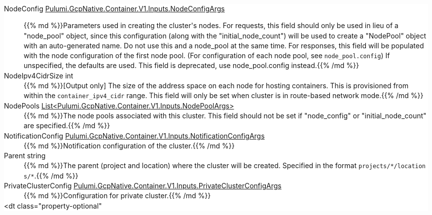 <a href="#nodeconfig_csharp" style="color: inherit; text-decoration: inherit;">Node<wbr>Config</a>
</span>
        <span class="property-indicator"></span>
        <span class="property-type"><a href="#nodeconfig">Pulumi.<wbr>Gcp<wbr>Native.<wbr>Container.<wbr>V1.<wbr>Inputs.<wbr>Node<wbr>Config<wbr>Args</a></span>
    </dt>
    <dd>{{% md %}}Parameters used in creating the cluster's nodes. For requests, this field should only be used in lieu of a "node_pool" object, since this configuration (along with the "initial_node_count") will be used to create a "NodePool" object with an auto-generated name. Do not use this and a node_pool at the same time. For responses, this field will be populated with the node configuration of the first node pool. (For configuration of each node pool, see `node_pool.config`) If unspecified, the defaults are used. This field is deprecated, use node_pool.config instead.{{% /md %}}</dd><dt class="property-optional"
            title="Optional">
        <span id="nodeipv4cidrsize_csharp">
<a href="#nodeipv4cidrsize_csharp" style="color: inherit; text-decoration: inherit;">Node<wbr>Ipv4Cidr<wbr>Size</a>
</span>
        <span class="property-indicator"></span>
        <span class="property-type">int</span>
    </dt>
    <dd>{{% md %}}[Output only] The size of the address space on each node for hosting containers. This is provisioned from within the `container_ipv4_cidr` range. This field will only be set when cluster is in route-based network mode.{{% /md %}}</dd><dt class="property-optional"
            title="Optional">
        <span id="nodepools_csharp">
<a href="#nodepools_csharp" style="color: inherit; text-decoration: inherit;">Node<wbr>Pools</a>
</span>
        <span class="property-indicator"></span>
        <span class="property-type"><a href="#nodepool">List&lt;Pulumi.<wbr>Gcp<wbr>Native.<wbr>Container.<wbr>V1.<wbr>Inputs.<wbr>Node<wbr>Pool<wbr>Args&gt;</a></span>
    </dt>
    <dd>{{% md %}}The node pools associated with this cluster. This field should not be set if "node_config" or "initial_node_count" are specified.{{% /md %}}</dd><dt class="property-optional"
            title="Optional">
        <span id="notificationconfig_csharp">
<a href="#notificationconfig_csharp" style="color: inherit; text-decoration: inherit;">Notification<wbr>Config</a>
</span>
        <span class="property-indicator"></span>
        <span class="property-type"><a href="#notificationconfig">Pulumi.<wbr>Gcp<wbr>Native.<wbr>Container.<wbr>V1.<wbr>Inputs.<wbr>Notification<wbr>Config<wbr>Args</a></span>
    </dt>
    <dd>{{% md %}}Notification configuration of the cluster.{{% /md %}}</dd><dt class="property-optional"
            title="Optional">
        <span id="parent_csharp">
<a href="#parent_csharp" style="color: inherit; text-decoration: inherit;">Parent</a>
</span>
        <span class="property-indicator"></span>
        <span class="property-type">string</span>
    </dt>
    <dd>{{% md %}}The parent (project and location) where the cluster will be created. Specified in the format `projects/*/locations/*`.{{% /md %}}</dd><dt class="property-optional"
            title="Optional">
        <span id="privateclusterconfig_csharp">
<a href="#privateclusterconfig_csharp" style="color: inherit; text-decoration: inherit;">Private<wbr>Cluster<wbr>Config</a>
</span>
        <span class="property-indicator"></span>
        <span class="property-type"><a href="#privateclusterconfig">Pulumi.<wbr>Gcp<wbr>Native.<wbr>Container.<wbr>V1.<wbr>Inputs.<wbr>Private<wbr>Cluster<wbr>Config<wbr>Args</a></span>
    </dt>
    <dd>{{% md %}}Configuration for private cluster.{{% /md %}}</dd><dt class="property-optional"